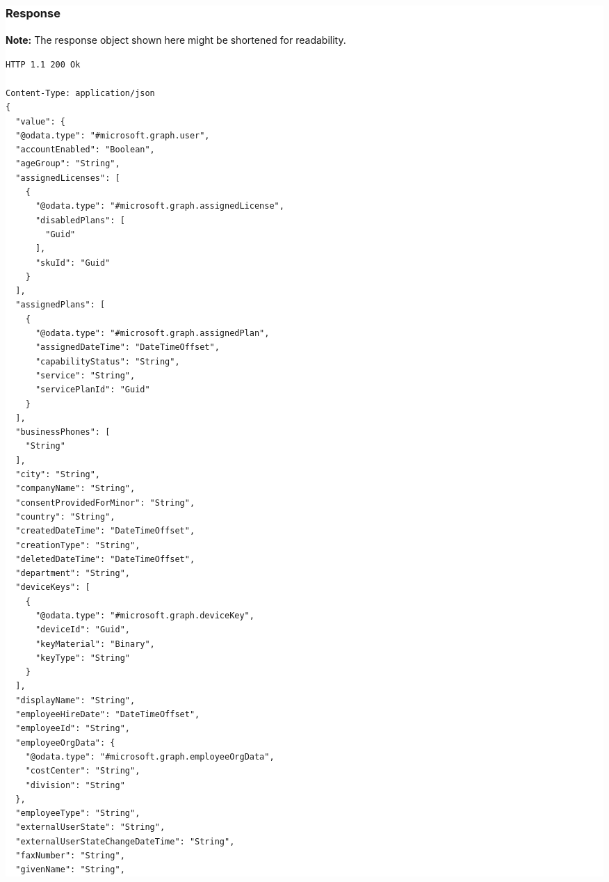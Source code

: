 ### Response

**Note:** The response object shown here might be shortened for readability.



```http
HTTP 1.1 200 Ok

Content-Type: application/json
{
  "value": {
  "@odata.type": "#microsoft.graph.user",
  "accountEnabled": "Boolean",
  "ageGroup": "String",
  "assignedLicenses": [
    {
      "@odata.type": "#microsoft.graph.assignedLicense",
      "disabledPlans": [
        "Guid"
      ],
      "skuId": "Guid"
    }
  ],
  "assignedPlans": [
    {
      "@odata.type": "#microsoft.graph.assignedPlan",
      "assignedDateTime": "DateTimeOffset",
      "capabilityStatus": "String",
      "service": "String",
      "servicePlanId": "Guid"
    }
  ],
  "businessPhones": [
    "String"
  ],
  "city": "String",
  "companyName": "String",
  "consentProvidedForMinor": "String",
  "country": "String",
  "createdDateTime": "DateTimeOffset",
  "creationType": "String",
  "deletedDateTime": "DateTimeOffset",
  "department": "String",
  "deviceKeys": [
    {
      "@odata.type": "#microsoft.graph.deviceKey",
      "deviceId": "Guid",
      "keyMaterial": "Binary",
      "keyType": "String"
    }
  ],
  "displayName": "String",
  "employeeHireDate": "DateTimeOffset",
  "employeeId": "String",
  "employeeOrgData": {
    "@odata.type": "#microsoft.graph.employeeOrgData",
    "costCenter": "String",
    "division": "String"
  },
  "employeeType": "String",
  "externalUserState": "String",
  "externalUserStateChangeDateTime": "String",
  "faxNumber": "String",
  "givenName": "String",
```
